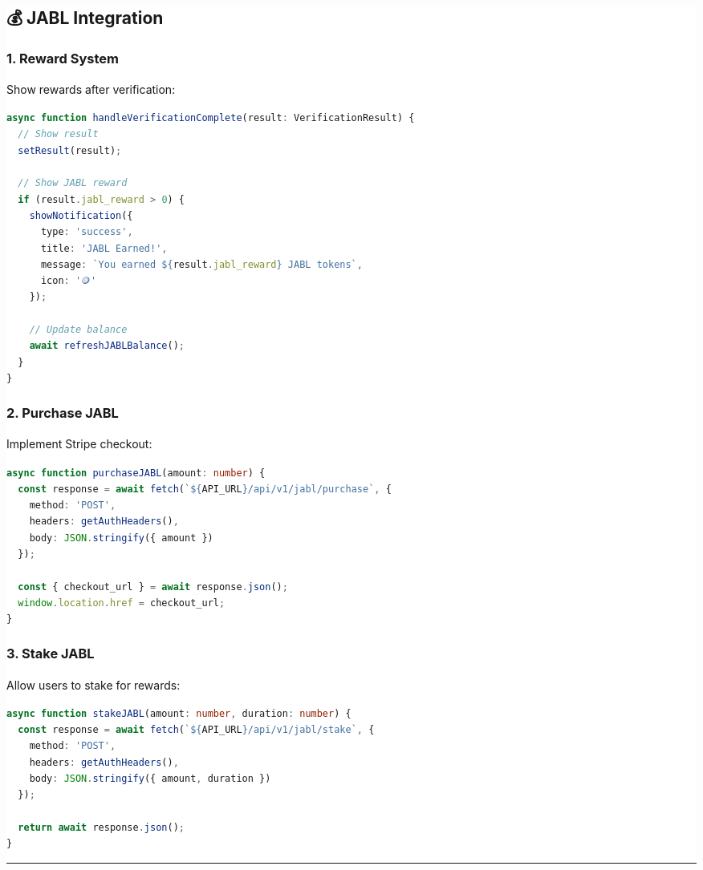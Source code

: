 
## 💰 JABL Integration

### 1. Reward System

Show rewards after verification:

```typescript
async function handleVerificationComplete(result: VerificationResult) {
  // Show result
  setResult(result);
  
  // Show JABL reward
  if (result.jabl_reward > 0) {
    showNotification({
      type: 'success',
      title: 'JABL Earned!',
      message: `You earned ${result.jabl_reward} JABL tokens`,
      icon: '🪙'
    });
    
    // Update balance
    await refreshJABLBalance();
  }
}
```

### 2. Purchase JABL

Implement Stripe checkout:

```typescript
async function purchaseJABL(amount: number) {
  const response = await fetch(`${API_URL}/api/v1/jabl/purchase`, {
    method: 'POST',
    headers: getAuthHeaders(),
    body: JSON.stringify({ amount })
  });
  
  const { checkout_url } = await response.json();
  window.location.href = checkout_url;
}
```

### 3. Stake JABL

Allow users to stake for rewards:

```typescript
async function stakeJABL(amount: number, duration: number) {
  const response = await fetch(`${API_URL}/api/v1/jabl/stake`, {
    method: 'POST',
    headers: getAuthHeaders(),
    body: JSON.stringify({ amount, duration })
  });
  
  return await response.json();
}
```

---